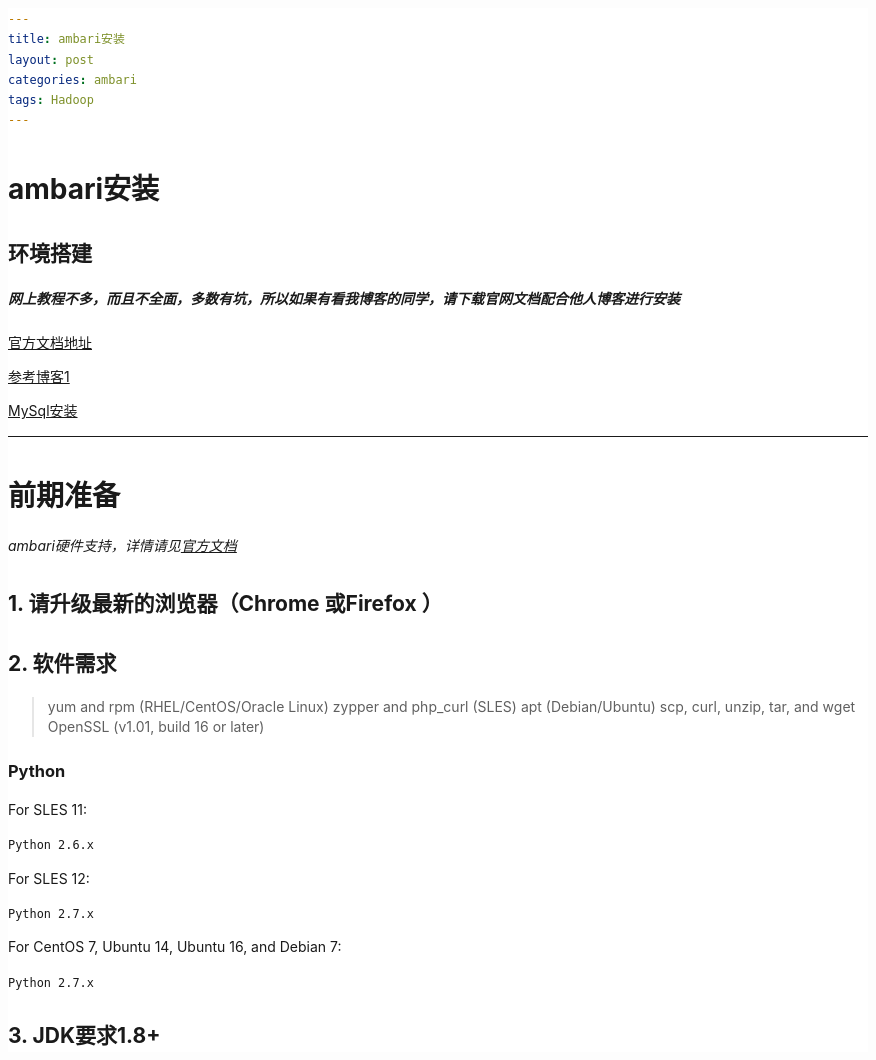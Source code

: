 ```yaml
---
title: ambari安装
layout: post
categories: ambari
tags: Hadoop
---
```

# ambari安装


##    环境搭建
#####    网上教程不多，而且不全面，多数有坑，所以如果有看我博客的同学，请下载官网文档配合他人博客进行安装

[官方文档地址](官方文档地址 "https://docs.hortonworks.com/HDPDocuments/Ambari/Ambari-2.6.0.0/index.html")

[参考博客1](参考博客1 "http://blog.csdn.net/daiyutage/article/details/52210830")

[MySql安装](MySql安装 "http://www.linuxidc.com/Linux/2017-03/141300.htm")



----------
#    前期准备
######    ambari硬件支持，详情请见[官方文档](官方文档 "https://docs.hortonworks.com/HDPDocuments/HDP2/HDP-2.6.3/bk_support-matrices/content/ch_matrices-ambari.html#ambari_stack")

##    1. 请升级最新的浏览器（Chrome 或Firefox ）
##    2. 软件需求
>yum and rpm (RHEL/CentOS/Oracle Linux)
		zypper and php_curl (SLES)
		apt (Debian/Ubuntu)
		scp, curl, unzip, tar, and wget
		OpenSSL (v1.01, build 16 or later)

###    Python
For SLES 11:

	Python 2.6.x
For SLES 12:

	Python 2.7.x
For CentOS 7, Ubuntu 14, Ubuntu 16, and Debian 7:

	Python 2.7.x
	
##    3. JDK要求1.8+
